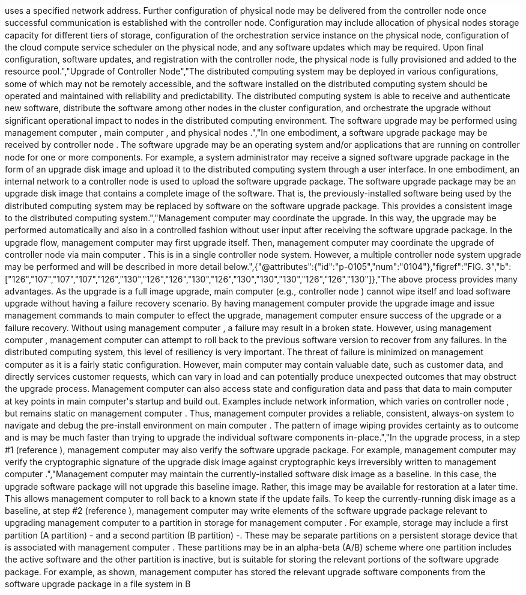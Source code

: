 uses a specified network address. Further configuration of physical node  may be delivered from the controller node once successful communication is established with the controller node. Configuration may include allocation of physical nodes  storage capacity for different tiers of storage, configuration of the orchestration service instance on the physical node, configuration of the cloud compute service scheduler on the physical node, and any software updates which may be required. Upon final configuration, software updates, and registration with the controller node, the physical node is fully provisioned and added to the resource pool.","Upgrade of Controller Node","The distributed computing system may be deployed in various configurations, some of which may not be remotely accessible, and the software installed on the distributed computing system should be operated and maintained with reliability and predictability. The distributed computing system is able to receive and authenticate new software, distribute the software among other nodes in the cluster configuration, and orchestrate the upgrade without significant operational impact to nodes in the distributed computing environment. The software upgrade may be performed using management computer , main computer , and physical nodes .","In one embodiment, a software upgrade package may be received by controller node . The software upgrade may be an operating system and\/or applications that are running on controller node  for one or more components. For example, a system administrator may receive a signed software upgrade package in the form of an upgrade disk image and upload it to the distributed computing system through a user interface. In one embodiment, an internal network to a controller node  is used to upload the software upgrade package. The software upgrade package may be an upgrade disk image that contains a complete image of the software. That is, the previously-installed software being used by the distributed computing system may be replaced by software on the software upgrade package. This provides a consistent image to the distributed computing system.","Management computer  may coordinate the upgrade. In this way, the upgrade may be performed automatically and also in a controlled fashion without user input after receiving the software upgrade package. In the upgrade flow, management computer  may first upgrade itself. Then, management computer  may coordinate the upgrade of controller node  via main computer . This is in a single controller node  system. However, a multiple controller node  system upgrade may be performed and will be described in more detail below.",{"@attributes":{"id":"p-0105","num":"0104"},"figref":"FIG. 3","b":["126","107","107","107","126","130","126","126","130","126","130","130","130","126","126","130"]},"The above process provides many advantages. As the upgrade is a full image upgrade, main computer  (e.g., controller node ) cannot wipe itself and load software upgrade without having a failure recovery scenario. By having management computer  provide the upgrade image and issue management commands to main computer  to effect the upgrade, management computer  ensure success of the upgrade or a failure recovery. Without using management computer , a failure may result in a broken state. However, using management computer , management computer  can attempt to roll back to the previous software version to recover from any failures. In the distributed computing system, this level of resiliency is very important. The threat of failure is minimized on management computer  as it is a fairly static configuration. However, main computer  may contain valuable date, such as customer data, and directly services customer requests, which can vary in load and can potentially produce unexpected outcomes that may obstruct the upgrade process. Management computer  can also access state and configuration data and pass that data to main computer  at key points in main computer's  startup and build out. Examples include network information, which varies on controller node , but remains static on management computer . Thus, management computer  provides a reliable, consistent, always-on system to navigate and debug the pre-install environment on main computer . The pattern of image wiping provides certainty as to outcome and is may be much faster than trying to upgrade the individual software components in-place.","In the upgrade process, in a step #1 (reference ), management computer  may also verify the software upgrade package. For example, management computer  may verify the cryptographic signature of the upgrade disk image against cryptographic keys irreversibly written to management computer .","Management computer  may maintain the currently-installed software disk image as a baseline. In this case, the upgrade software package will not upgrade this baseline image. Rather, this image may be available for restoration at a later time. This allows management computer  to roll back to a known state if the update fails. To keep the currently-running disk image as a baseline, at step #2 (reference ), management computer  may write elements of the software upgrade package relevant to upgrading management computer  to a partition in storage  for management computer . For example, storage  may include a first partition (A partition) - and a second partition (B partition) -. These may be separate partitions on a persistent storage device that is associated with management computer . These partitions may be in an alpha-beta (A\/B) scheme where one partition includes the active software and the other partition is inactive, but is suitable for storing the relevant portions of the software upgrade package. For example, as shown, management computer  has stored the relevant upgrade software components from the software upgrade package in a file system in B